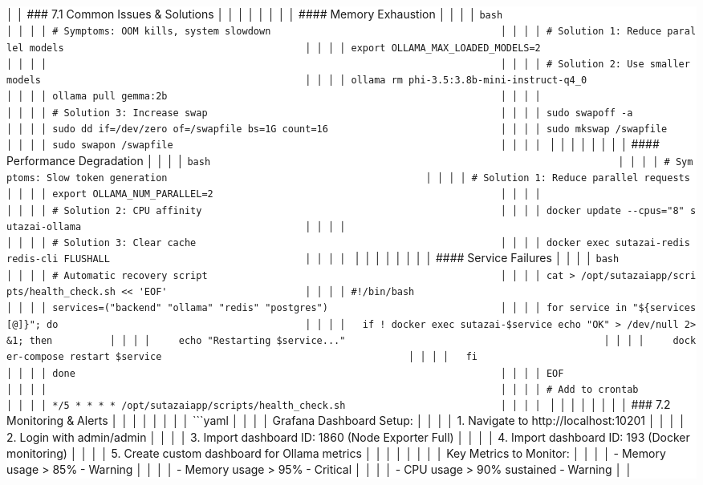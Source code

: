 │ │ ### 7.1 Common Issues & Solutions                                             │ │
│ │                                                                               │ │
│ │ #### Memory Exhaustion                                                        │ │
│ │ ```bash                                                                       │ │
│ │ # Symptoms: OOM kills, system slowdown                                        │ │
│ │ # Solution 1: Reduce parallel models                                          │ │
│ │ export OLLAMA_MAX_LOADED_MODELS=2                                             │ │
│ │                                                                               │ │
│ │ # Solution 2: Use smaller models                                              │ │
│ │ ollama rm phi-3.5:3.8b-mini-instruct-q4_0                                     │ │
│ │ ollama pull gemma:2b                                                          │ │
│ │                                                                               │ │
│ │ # Solution 3: Increase swap                                                   │ │
│ │ sudo swapoff -a                                                               │ │
│ │ sudo dd if=/dev/zero of=/swapfile bs=1G count=16                              │ │
│ │ sudo mkswap /swapfile                                                         │ │
│ │ sudo swapon /swapfile                                                         │ │
│ │ ```                                                                           │ │
│ │                                                                               │ │
│ │ #### Performance Degradation                                                  │ │
│ │ ```bash                                                                       │ │
│ │ # Symptoms: Slow token generation                                             │ │
│ │ # Solution 1: Reduce parallel requests                                        │ │
│ │ export OLLAMA_NUM_PARALLEL=2                                                  │ │
│ │                                                                               │ │
│ │ # Solution 2: CPU affinity                                                    │ │
│ │ docker update --cpus="8" sutazai-ollama                                       │ │
│ │                                                                               │ │
│ │ # Solution 3: Clear cache                                                     │ │
│ │ docker exec sutazai-redis redis-cli FLUSHALL                                  │ │
│ │ ```                                                                           │ │
│ │                                                                               │ │
│ │ #### Service Failures                                                         │ │
│ │ ```bash                                                                       │ │
│ │ # Automatic recovery script                                                   │ │
│ │ cat > /opt/sutazaiapp/scripts/health_check.sh << 'EOF'                        │ │
│ │ #!/bin/bash                                                                   │ │
│ │ services=("backend" "ollama" "redis" "postgres")                              │ │
│ │ for service in "${services[@]}"; do                                           │ │
│ │   if ! docker exec sutazai-$service echo "OK" > /dev/null 2>&1; then          │ │
│ │     echo "Restarting $service..."                                             │ │
│ │     docker-compose restart $service                                           │ │
│ │   fi                                                                          │ │
│ │ done                                                                          │ │
│ │ EOF                                                                           │ │
│ │                                                                               │ │
│ │ # Add to crontab                                                              │ │
│ │ */5 * * * * /opt/sutazaiapp/scripts/health_check.sh                           │ │
│ │ ```                                                                           │ │
│ │                                                                               │ │
│ │ ### 7.2 Monitoring & Alerts                                                   │ │
│ │                                                                               │ │
│ │ ```yaml                                                                       │ │
│ │ Grafana Dashboard Setup:                                                      │ │
│ │   1. Navigate to http://localhost:10201                                       │ │
│ │   2. Login with admin/admin                                                   │ │
│ │   3. Import dashboard ID: 1860 (Node Exporter Full)                           │ │
│ │   4. Import dashboard ID: 193 (Docker monitoring)                             │ │
│ │   5. Create custom dashboard for Ollama metrics                               │ │
│ │                                                                               │ │
│ │ Key Metrics to Monitor:                                                       │ │
│ │   - Memory usage > 85% - Warning                                              │ │
│ │   - Memory usage > 95% - Critical                                             │ │
│ │   - CPU usage > 90% sustained - Warning                                       │ │